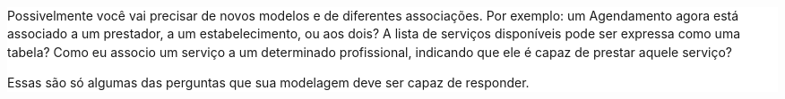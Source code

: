 Possivelmente você vai precisar de novos modelos e de diferentes associações. Por exemplo: um Agendamento agora está associado a um prestador, a um estabelecimento, ou aos dois? A lista de serviços disponíveis pode ser expressa como uma tabela? Como eu associo um serviço a um determinado profissional, indicando que ele é capaz de prestar aquele serviço?

Essas são só algumas das perguntas que sua modelagem deve ser capaz de responder.
